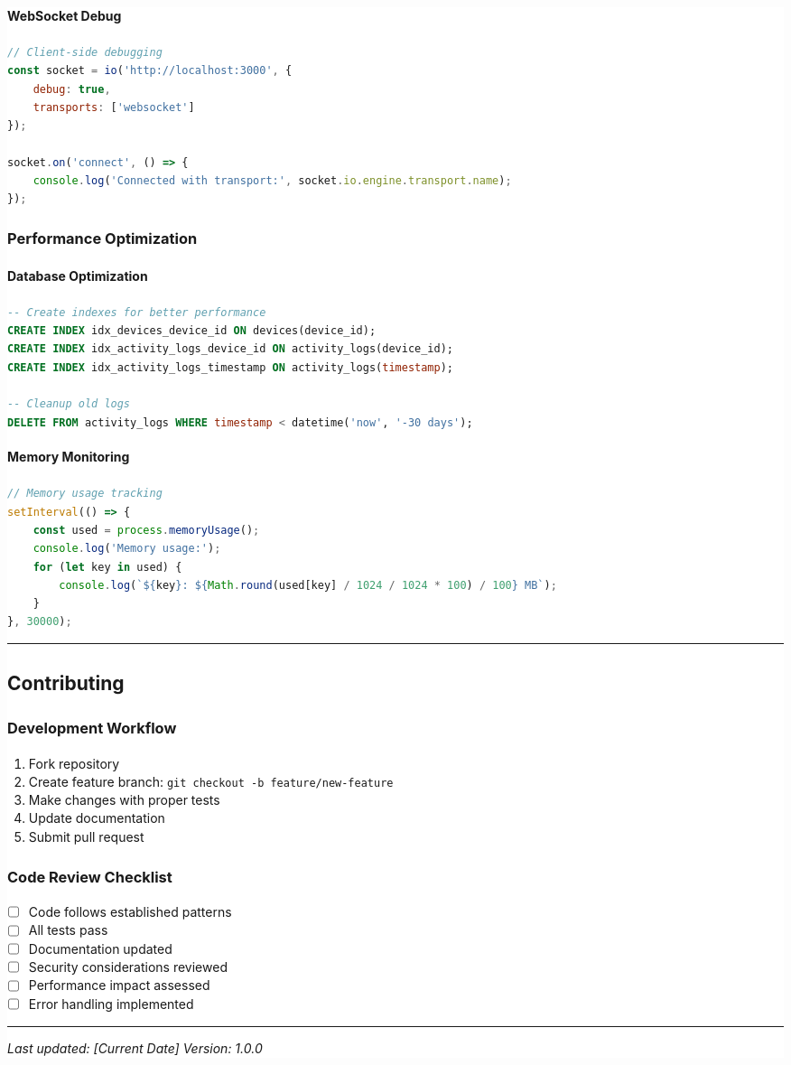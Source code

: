 #### WebSocket Debug
```javascript
// Client-side debugging
const socket = io('http://localhost:3000', {
    debug: true,
    transports: ['websocket']
});

socket.on('connect', () => {
    console.log('Connected with transport:', socket.io.engine.transport.name);
});
```

### Performance Optimization

#### Database Optimization
```sql
-- Create indexes for better performance
CREATE INDEX idx_devices_device_id ON devices(device_id);
CREATE INDEX idx_activity_logs_device_id ON activity_logs(device_id);
CREATE INDEX idx_activity_logs_timestamp ON activity_logs(timestamp);

-- Cleanup old logs
DELETE FROM activity_logs WHERE timestamp < datetime('now', '-30 days');
```

#### Memory Monitoring
```javascript
// Memory usage tracking
setInterval(() => {
    const used = process.memoryUsage();
    console.log('Memory usage:');
    for (let key in used) {
        console.log(`${key}: ${Math.round(used[key] / 1024 / 1024 * 100) / 100} MB`);
    }
}, 30000);
```

---

## Contributing

### Development Workflow
1. Fork repository
2. Create feature branch: `git checkout -b feature/new-feature`
3. Make changes with proper tests
4. Update documentation
5. Submit pull request

### Code Review Checklist
- [ ] Code follows established patterns
- [ ] All tests pass
- [ ] Documentation updated
- [ ] Security considerations reviewed
- [ ] Performance impact assessed
- [ ] Error handling implemented

---

*Last updated: [Current Date]*
*Version: 1.0.0*